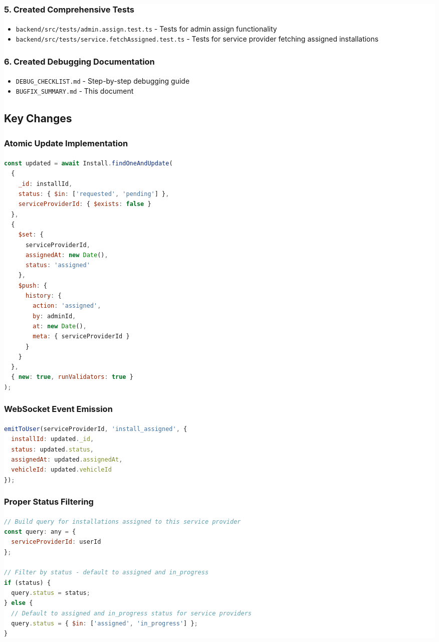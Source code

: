 ### 5. Created Comprehensive Tests
- `backend/src/tests/admin.assign.test.ts` - Tests for admin assign functionality
- `backend/src/tests/service.fetchAssigned.test.ts` - Tests for service provider fetching assigned installations

### 6. Created Debugging Documentation
- `DEBUG_CHECKLIST.md` - Step-by-step debugging guide
- `BUGFIX_SUMMARY.md` - This document

## Key Changes

### Atomic Update Implementation
```javascript
const updated = await Install.findOneAndUpdate(
  { 
    _id: installId, 
    status: { $in: ['requested', 'pending'] },
    serviceProviderId: { $exists: false }
  },
  { 
    $set: { 
      serviceProviderId, 
      assignedAt: new Date(), 
      status: 'assigned' 
    },
    $push: {
      history: {
        action: 'assigned',
        by: adminId,
        at: new Date(),
        meta: { serviceProviderId }
      }
    }
  },
  { new: true, runValidators: true }
);
```

### WebSocket Event Emission
```javascript
emitToUser(serviceProviderId, 'install_assigned', {
  installId: updated._id,
  status: updated.status,
  assignedAt: updated.assignedAt,
  vehicleId: updated.vehicleId
});
```

### Proper Status Filtering
```javascript
// Build query for installations assigned to this service provider
const query: any = {
  serviceProviderId: userId
};

// Filter by status - default to assigned and in_progress
if (status) {
  query.status = status;
} else {
  // Default to assigned and in_progress status for service providers
  query.status = { $in: ['assigned', 'in_progress'] };
}
```